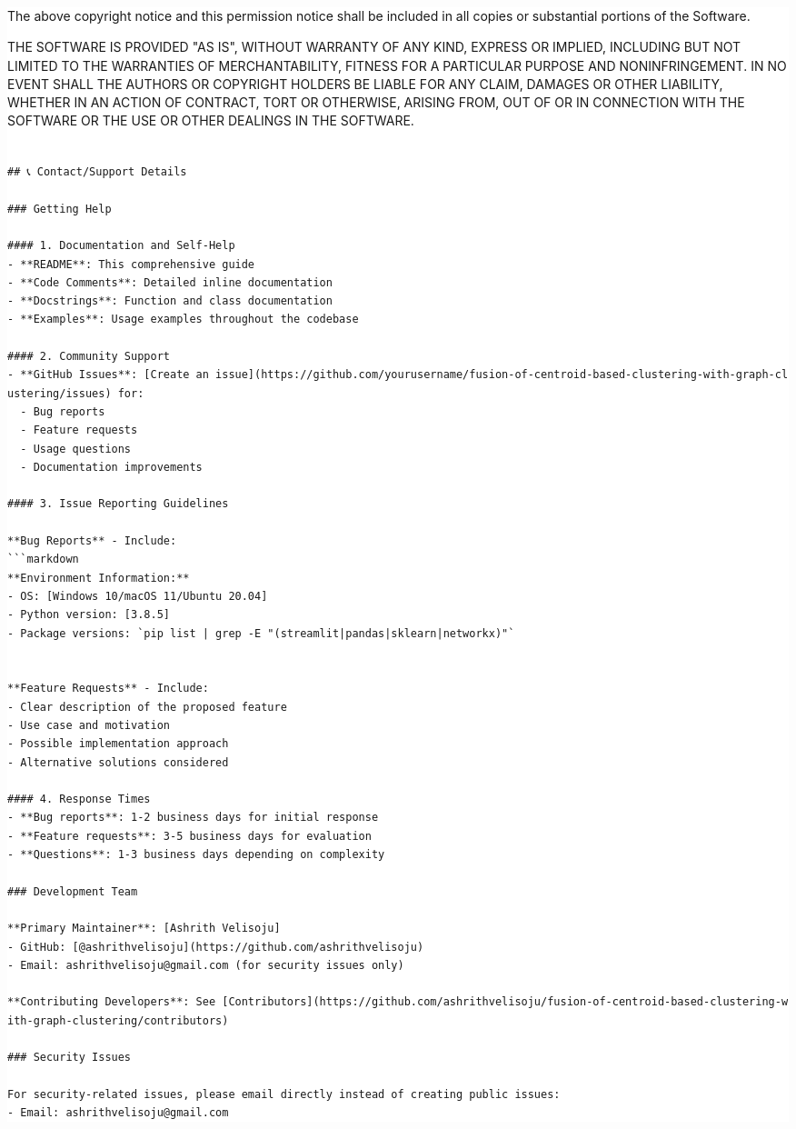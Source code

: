 The above copyright notice and this permission notice shall be included in all
copies or substantial portions of the Software.

THE SOFTWARE IS PROVIDED "AS IS", WITHOUT WARRANTY OF ANY KIND, EXPRESS OR
IMPLIED, INCLUDING BUT NOT LIMITED TO THE WARRANTIES OF MERCHANTABILITY,
FITNESS FOR A PARTICULAR PURPOSE AND NONINFRINGEMENT. IN NO EVENT SHALL THE
AUTHORS OR COPYRIGHT HOLDERS BE LIABLE FOR ANY CLAIM, DAMAGES OR OTHER
LIABILITY, WHETHER IN AN ACTION OF CONTRACT, TORT OR OTHERWISE, ARISING FROM,
OUT OF OR IN CONNECTION WITH THE SOFTWARE OR THE USE OR OTHER DEALINGS IN THE
SOFTWARE.
```

## 📞 Contact/Support Details

### Getting Help

#### 1. Documentation and Self-Help
- **README**: This comprehensive guide
- **Code Comments**: Detailed inline documentation
- **Docstrings**: Function and class documentation
- **Examples**: Usage examples throughout the codebase

#### 2. Community Support
- **GitHub Issues**: [Create an issue](https://github.com/yourusername/fusion-of-centroid-based-clustering-with-graph-clustering/issues) for:
  - Bug reports
  - Feature requests
  - Usage questions
  - Documentation improvements

#### 3. Issue Reporting Guidelines

**Bug Reports** - Include:
```markdown
**Environment Information:**
- OS: [Windows 10/macOS 11/Ubuntu 20.04]
- Python version: [3.8.5]
- Package versions: `pip list | grep -E "(streamlit|pandas|sklearn|networkx)"`


**Feature Requests** - Include:
- Clear description of the proposed feature
- Use case and motivation
- Possible implementation approach
- Alternative solutions considered

#### 4. Response Times
- **Bug reports**: 1-2 business days for initial response
- **Feature requests**: 3-5 business days for evaluation
- **Questions**: 1-3 business days depending on complexity

### Development Team

**Primary Maintainer**: [Ashrith Velisoju]
- GitHub: [@ashrithvelisoju](https://github.com/ashrithvelisoju)
- Email: ashrithvelisoju@gmail.com (for security issues only)

**Contributing Developers**: See [Contributors](https://github.com/ashrithvelisoju/fusion-of-centroid-based-clustering-with-graph-clustering/contributors)

### Security Issues

For security-related issues, please email directly instead of creating public issues:
- Email: ashrithvelisoju@gmail.com
```